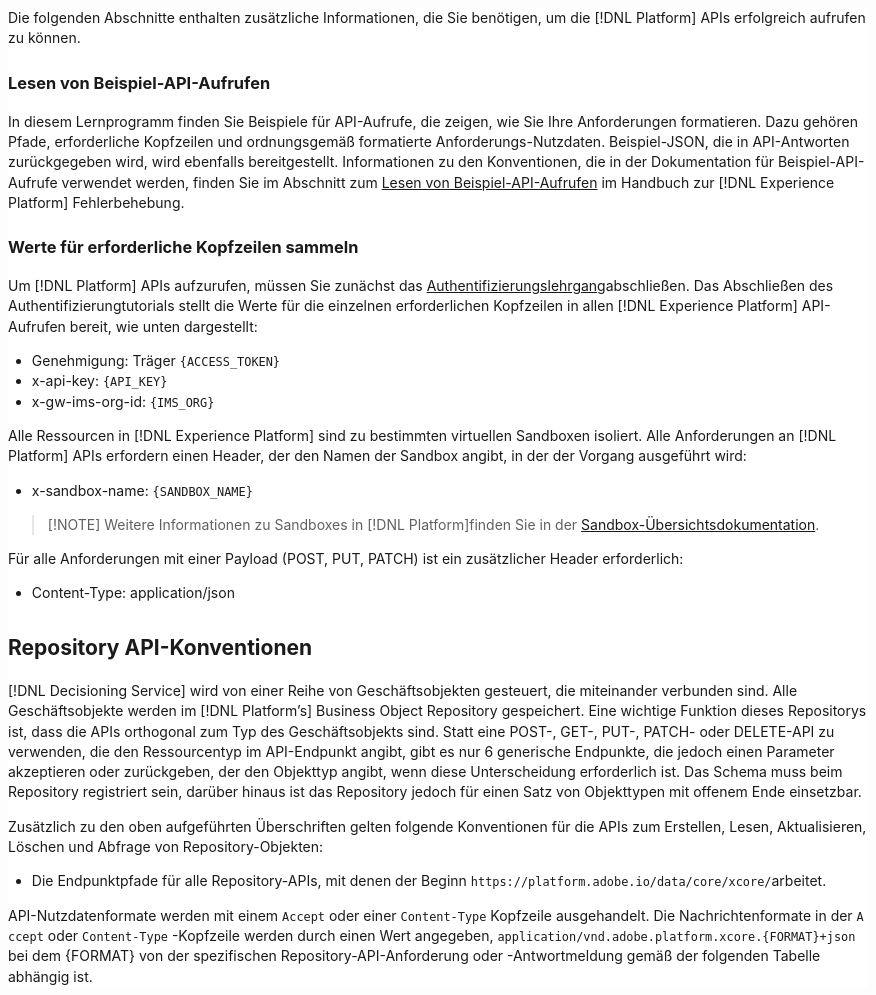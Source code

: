 Die folgenden Abschnitte enthalten zusätzliche Informationen, die Sie benötigen, um die [!DNL Platform] APIs erfolgreich aufrufen zu können.

### Lesen von Beispiel-API-Aufrufen

In diesem Lernprogramm finden Sie Beispiele für API-Aufrufe, die zeigen, wie Sie Ihre Anforderungen formatieren. Dazu gehören Pfade, erforderliche Kopfzeilen und ordnungsgemäß formatierte Anforderungs-Nutzdaten. Beispiel-JSON, die in API-Antworten zurückgegeben wird, wird ebenfalls bereitgestellt. Informationen zu den Konventionen, die in der Dokumentation für Beispiel-API-Aufrufe verwendet werden, finden Sie im Abschnitt zum [Lesen von Beispiel-API-Aufrufen](../../landing/troubleshooting.md#how-do-i-format-an-api-request) im Handbuch zur [!DNL Experience Platform] Fehlerbehebung.

### Werte für erforderliche Kopfzeilen sammeln

Um [!DNL Platform] APIs aufzurufen, müssen Sie zunächst das [Authentifizierungslehrgang](../../tutorials/authentication.md)abschließen. Das Abschließen des Authentifizierungtutorials stellt die Werte für die einzelnen erforderlichen Kopfzeilen in allen [!DNL Experience Platform] API-Aufrufen bereit, wie unten dargestellt:

- Genehmigung: Träger `{ACCESS_TOKEN}`
- x-api-key: `{API_KEY}`
- x-gw-ims-org-id: `{IMS_ORG}`

Alle Ressourcen in [!DNL Experience Platform] sind zu bestimmten virtuellen Sandboxen isoliert. Alle Anforderungen an [!DNL Platform] APIs erfordern einen Header, der den Namen der Sandbox angibt, in der der Vorgang ausgeführt wird:

- x-sandbox-name: `{SANDBOX_NAME}`

>[!NOTE] Weitere Informationen zu Sandboxes in [!DNL Platform]finden Sie in der [Sandbox-Übersichtsdokumentation](../../sandboxes/home.md).

Für alle Anforderungen mit einer Payload (POST, PUT, PATCH) ist ein zusätzlicher Header erforderlich:

- Content-Type: application/json

## Repository API-Konventionen

[!DNL Decisioning Service] wird von einer Reihe von Geschäftsobjekten gesteuert, die miteinander verbunden sind. Alle Geschäftsobjekte werden im [!DNL Platform’s] Business Object Repository gespeichert. Eine wichtige Funktion dieses Repositorys ist, dass die APIs orthogonal zum Typ des Geschäftsobjekts sind. Statt eine POST-, GET-, PUT-, PATCH- oder DELETE-API zu verwenden, die den Ressourcentyp im API-Endpunkt angibt, gibt es nur 6 generische Endpunkte, die jedoch einen Parameter akzeptieren oder zurückgeben, der den Objekttyp angibt, wenn diese Unterscheidung erforderlich ist. Das Schema muss beim Repository registriert sein, darüber hinaus ist das Repository jedoch für einen Satz von Objekttypen mit offenem Ende einsetzbar.

Zusätzlich zu den oben aufgeführten Überschriften gelten folgende Konventionen für die APIs zum Erstellen, Lesen, Aktualisieren, Löschen und Abfrage von Repository-Objekten:

- Die Endpunktpfade für alle Repository-APIs, mit denen der Beginn `https://platform.adobe.io/data/core/xcore/`arbeitet.

API-Nutzdatenformate werden mit einem `Accept` oder einer `Content-Type` Kopfzeile ausgehandelt. Die Nachrichtenformate in der `Accept` oder `Content-Type` -Kopfzeile werden durch einen Wert angegeben, `application/vnd.adobe.platform.xcore.{FORMAT}+json` bei dem {FORMAT} von der spezifischen Repository-API-Anforderung oder -Antwortmeldung gemäß der folgenden Tabelle abhängig ist.
